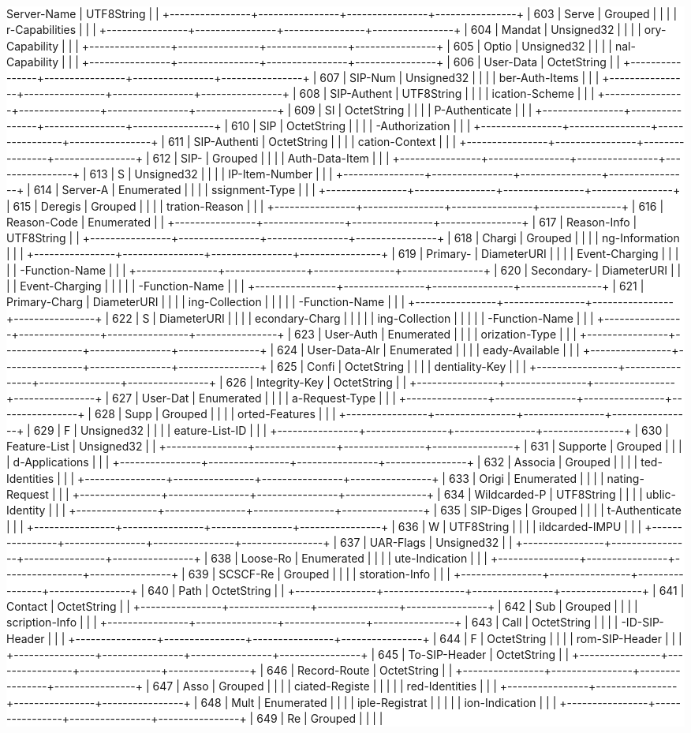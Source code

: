 Server-Name | UTF8String | | +----------------+----------------+----------------+----------------+ | 603 | Serve | Grouped | | | | r-Capabilities | | | +----------------+----------------+----------------+----------------+ | 604 | Mandat | Unsigned32 | | | | ory-Capability | | | +----------------+----------------+----------------+----------------+ | 605 | Optio | Unsigned32 | | | | nal-Capability | | | +----------------+----------------+----------------+----------------+ | 606 | User-Data | OctetString | | +----------------+----------------+----------------+----------------+ | 607 | SIP-Num | Unsigned32 | | | | ber-Auth-Items | | | +----------------+----------------+----------------+----------------+ | 608 | SIP-Authent | UTF8String | | | | ication-Scheme | | | +----------------+----------------+----------------+----------------+ | 609 | SI | OctetString | | | | P-Authenticate | | | +----------------+----------------+----------------+----------------+ | 610 | SIP | OctetString | | | | -Authorization | | | +----------------+----------------+----------------+----------------+ | 611 | SIP-Authenti | OctetString | | | | cation-Context | | | +----------------+----------------+----------------+----------------+ | 612 | SIP- | Grouped | | | | Auth-Data-Item | | | +----------------+----------------+----------------+----------------+ | 613 | S | Unsigned32 | | | | IP-Item-Number | | | +----------------+----------------+----------------+----------------+ | 614 | Server-A | Enumerated | | | | ssignment-Type | | | +----------------+----------------+----------------+----------------+ | 615 | Deregis | Grouped | | | | tration-Reason | | | +----------------+----------------+----------------+----------------+ | 616 | Reason-Code | Enumerated | | +----------------+----------------+----------------+----------------+ | 617 | Reason-Info | UTF8String | | +----------------+----------------+----------------+----------------+ | 618 | Chargi | Grouped | | | | ng-Information | | | +----------------+----------------+----------------+----------------+ | 619 | Primary- | DiameterURI | | | | Event-Charging | | | | | -Function-Name | | | +----------------+----------------+----------------+----------------+ | 620 | Secondary- | DiameterURI | | | | Event-Charging | | | | | -Function-Name | | | +----------------+----------------+----------------+----------------+ | 621 | Primary-Charg | DiameterURI | | | | ing-Collection | | | | | -Function-Name | | | +----------------+----------------+----------------+----------------+ | 622 | S | DiameterURI | | | | econdary-Charg | | | | | ing-Collection | | | | | -Function-Name | | | +----------------+----------------+----------------+----------------+ | 623 | User-Auth | Enumerated | | | | orization-Type | | | +----------------+----------------+----------------+----------------+ | 624 | User-Data-Alr | Enumerated | | | | eady-Available | | | +----------------+----------------+----------------+----------------+ | 625 | Confi | OctetString | | | | dentiality-Key | | | +----------------+----------------+----------------+----------------+ | 626 | Integrity-Key | OctetString | | +----------------+----------------+----------------+----------------+ | 627 | User-Dat | Enumerated | | | | a-Request-Type | | | +----------------+----------------+----------------+----------------+ | 628 | Supp | Grouped | | | | orted-Features | | | +----------------+----------------+----------------+----------------+ | 629 | F | Unsigned32 | | | | eature-List-ID | | | +----------------+----------------+----------------+----------------+ | 630 | Feature-List | Unsigned32 | | +----------------+----------------+----------------+----------------+ | 631 | Supporte | Grouped | | | | d-Applications | | | +----------------+----------------+----------------+----------------+ | 632 | Associa | Grouped | | | | ted-Identities | | | +----------------+----------------+----------------+----------------+ | 633 | Origi | Enumerated | | | | nating-Request | | | +----------------+----------------+----------------+----------------+ | 634 | Wildcarded-P | UTF8String | | | | ublic-Identity | | | +----------------+----------------+----------------+----------------+ | 635 | SIP-Diges | Grouped | | | | t-Authenticate | | | +----------------+----------------+----------------+----------------+ | 636 | W | UTF8String | | | | ildcarded-IMPU | | | +----------------+----------------+----------------+----------------+ | 637 | UAR-Flags | Unsigned32 | | +----------------+----------------+----------------+----------------+ | 638 | Loose-Ro | Enumerated | | | | ute-Indication | | | +----------------+----------------+----------------+----------------+ | 639 | SCSCF-Re | Grouped | | | | storation-Info | | | +----------------+----------------+----------------+----------------+ | 640 | Path | OctetString | | +----------------+----------------+----------------+----------------+ | 641 | Contact | OctetString | | +----------------+----------------+----------------+----------------+ | 642 | Sub | Grouped | | | | scription-Info | | | +----------------+----------------+----------------+----------------+ | 643 | Call | OctetString | | | | -ID-SIP-Header | | | +----------------+----------------+----------------+----------------+ | 644 | F | OctetString | | | | rom-SIP-Header | | | +----------------+----------------+----------------+----------------+ | 645 | To-SIP-Header | OctetString | | +----------------+----------------+----------------+----------------+ | 646 | Record-Route | OctetString | | +----------------+----------------+----------------+----------------+ | 647 | Asso | Grouped | | | | ciated-Registe | | | | | red-Identities | | | +----------------+----------------+----------------+----------------+ | 648 | Mult | Enumerated | | | | iple-Registrat | | | | | ion-Indication | | | +----------------+----------------+----------------+----------------+ | 649 | Re | Grouped | | | |
